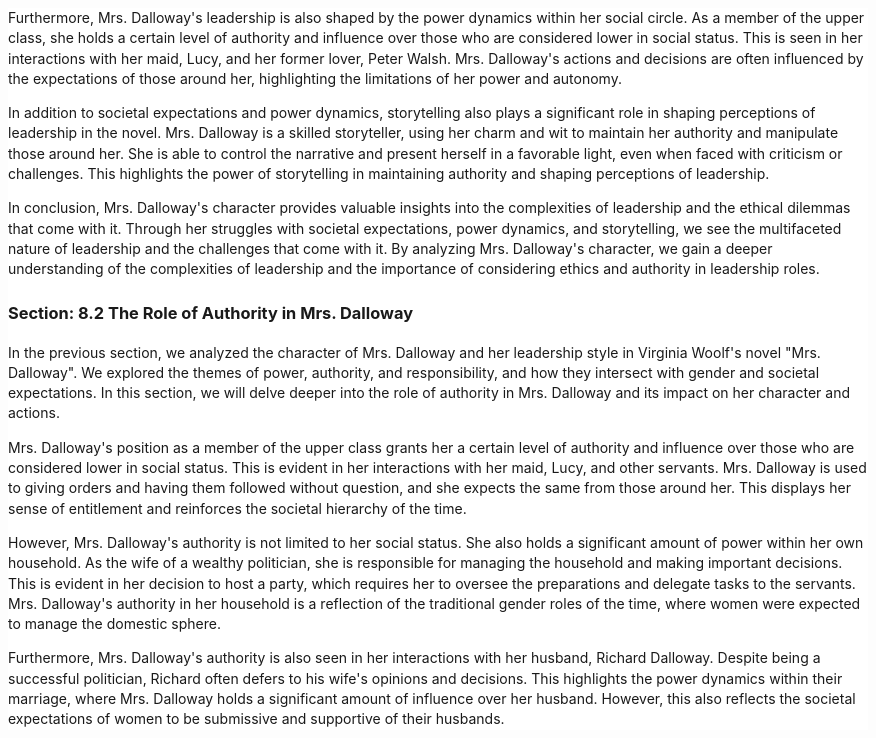 

Furthermore, Mrs. Dalloway's leadership is also shaped by the power dynamics within her social circle. As a member of the upper class, she holds a certain level of authority and influence over those who are considered lower in social status. This is seen in her interactions with her maid, Lucy, and her former lover, Peter Walsh. Mrs. Dalloway's actions and decisions are often influenced by the expectations of those around her, highlighting the limitations of her power and autonomy.



In addition to societal expectations and power dynamics, storytelling also plays a significant role in shaping perceptions of leadership in the novel. Mrs. Dalloway is a skilled storyteller, using her charm and wit to maintain her authority and manipulate those around her. She is able to control the narrative and present herself in a favorable light, even when faced with criticism or challenges. This highlights the power of storytelling in maintaining authority and shaping perceptions of leadership.



In conclusion, Mrs. Dalloway's character provides valuable insights into the complexities of leadership and the ethical dilemmas that come with it. Through her struggles with societal expectations, power dynamics, and storytelling, we see the multifaceted nature of leadership and the challenges that come with it. By analyzing Mrs. Dalloway's character, we gain a deeper understanding of the complexities of leadership and the importance of considering ethics and authority in leadership roles.





### Section: 8.2 The Role of Authority in Mrs. Dalloway



In the previous section, we analyzed the character of Mrs. Dalloway and her leadership style in Virginia Woolf's novel "Mrs. Dalloway". We explored the themes of power, authority, and responsibility, and how they intersect with gender and societal expectations. In this section, we will delve deeper into the role of authority in Mrs. Dalloway and its impact on her character and actions.



Mrs. Dalloway's position as a member of the upper class grants her a certain level of authority and influence over those who are considered lower in social status. This is evident in her interactions with her maid, Lucy, and other servants. Mrs. Dalloway is used to giving orders and having them followed without question, and she expects the same from those around her. This displays her sense of entitlement and reinforces the societal hierarchy of the time.



However, Mrs. Dalloway's authority is not limited to her social status. She also holds a significant amount of power within her own household. As the wife of a wealthy politician, she is responsible for managing the household and making important decisions. This is evident in her decision to host a party, which requires her to oversee the preparations and delegate tasks to the servants. Mrs. Dalloway's authority in her household is a reflection of the traditional gender roles of the time, where women were expected to manage the domestic sphere.



Furthermore, Mrs. Dalloway's authority is also seen in her interactions with her husband, Richard Dalloway. Despite being a successful politician, Richard often defers to his wife's opinions and decisions. This highlights the power dynamics within their marriage, where Mrs. Dalloway holds a significant amount of influence over her husband. However, this also reflects the societal expectations of women to be submissive and supportive of their husbands.
